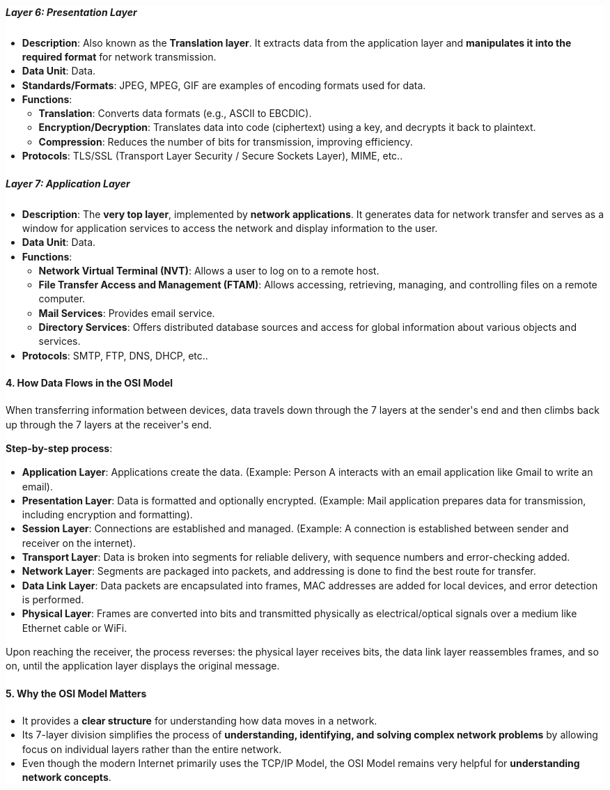 ##### Layer 6: Presentation Layer
*   **Description**: Also known as the **Translation layer**. It extracts data from the application layer and **manipulates it into the required format** for network transmission.
*   **Data Unit**: Data.
*   **Standards/Formats**: JPEG, MPEG, GIF are examples of encoding formats used for data.
*   **Functions**:
    *   **Translation**: Converts data formats (e.g., ASCII to EBCDIC).
    *   **Encryption/Decryption**: Translates data into code (ciphertext) using a key, and decrypts it back to plaintext.
    *   **Compression**: Reduces the number of bits for transmission, improving efficiency.
*   **Protocols**: TLS/SSL (Transport Layer Security / Secure Sockets Layer), MIME, etc..

##### Layer 7: Application Layer
*   **Description**: The **very top layer**, implemented by **network applications**. It generates data for network transfer and serves as a window for application services to access the network and display information to the user.
*   **Data Unit**: Data.
*   **Functions**:
    *   **Network Virtual Terminal (NVT)**: Allows a user to log on to a remote host.
    *   **File Transfer Access and Management (FTAM)**: Allows accessing, retrieving, managing, and controlling files on a remote computer.
    *   **Mail Services**: Provides email service.
    *   **Directory Services**: Offers distributed database sources and access for global information about various objects and services.
*   **Protocols**: SMTP, FTP, DNS, DHCP, etc..

#### 4. How Data Flows in the OSI Model

When transferring information between devices, data travels down through the 7 layers at the sender's end and then climbs back up through the 7 layers at the receiver's end.

**Step-by-step process**:
*   **Application Layer**: Applications create the data. (Example: Person A interacts with an email application like Gmail to write an email).
*   **Presentation Layer**: Data is formatted and optionally encrypted. (Example: Mail application prepares data for transmission, including encryption and formatting).
*   **Session Layer**: Connections are established and managed. (Example: A connection is established between sender and receiver on the internet).
*   **Transport Layer**: Data is broken into segments for reliable delivery, with sequence numbers and error-checking added.
*   **Network Layer**: Segments are packaged into packets, and addressing is done to find the best route for transfer.
*   **Data Link Layer**: Data packets are encapsulated into frames, MAC addresses are added for local devices, and error detection is performed.
*   **Physical Layer**: Frames are converted into bits and transmitted physically as electrical/optical signals over a medium like Ethernet cable or WiFi.

Upon reaching the receiver, the process reverses: the physical layer receives bits, the data link layer reassembles frames, and so on, until the application layer displays the original message.

#### 5. Why the OSI Model Matters

*   It provides a **clear structure** for understanding how data moves in a network.
*   Its 7-layer division simplifies the process of **understanding, identifying, and solving complex network problems** by allowing focus on individual layers rather than the entire network.
*   Even though the modern Internet primarily uses the TCP/IP Model, the OSI Model remains very helpful for **understanding network concepts**.
